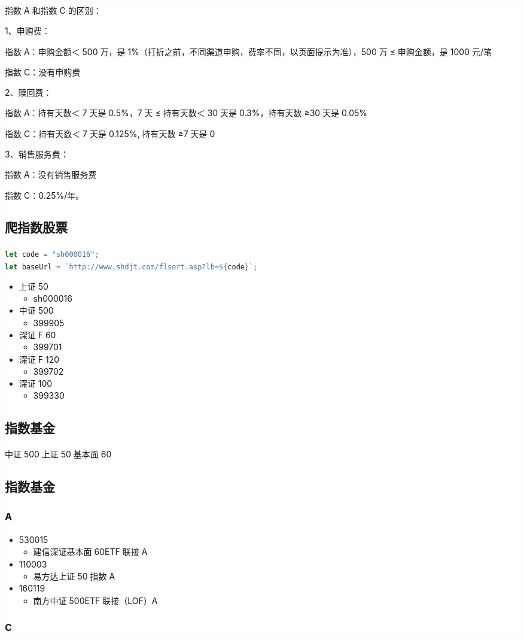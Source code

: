 指数 A 和指数 C 的区别：

1、申购费：

指数 A：申购金额＜ 500 万，是 1%（打折之前，不同渠道申购，费率不同，以页面提示为准），500 万 ≤ 申购金额，是 1000 元/笔

指数 C：没有申购费

2、赎回费：

指数 A：持有天数＜ 7 天是 0.5%，7 天 ≤ 持有天数＜ 30 天是 0.3%，持有天数 ≥30 天是 0.05%

指数 C：持有天数＜ 7 天是 0.125%, 持有天数 ≥7 天是 0

3、销售服务费：

指数 A：没有销售服务费

指数 C：0.25%/年。

## 爬指数股票

```js
let code = "sh000016";
let baseUrl = `http://www.shdjt.com/flsort.asp?lb=${code}`;
```

- 上证 50
  - sh000016
- 中证 500
  - 399905
- 深证 F 60
  - 399701
- 深证 F 120
  - 399702
- 深证 100
  - 399330

## 指数基金

中证 500
上证 50
基本面 60

## 指数基金

### A

- 530015
  - 建信深证基本面 60ETF 联接 A
- 110003
  - 易方达上证 50 指数 A
- 160119
  - 南方中证 500ETF 联接（LOF）A

### C
